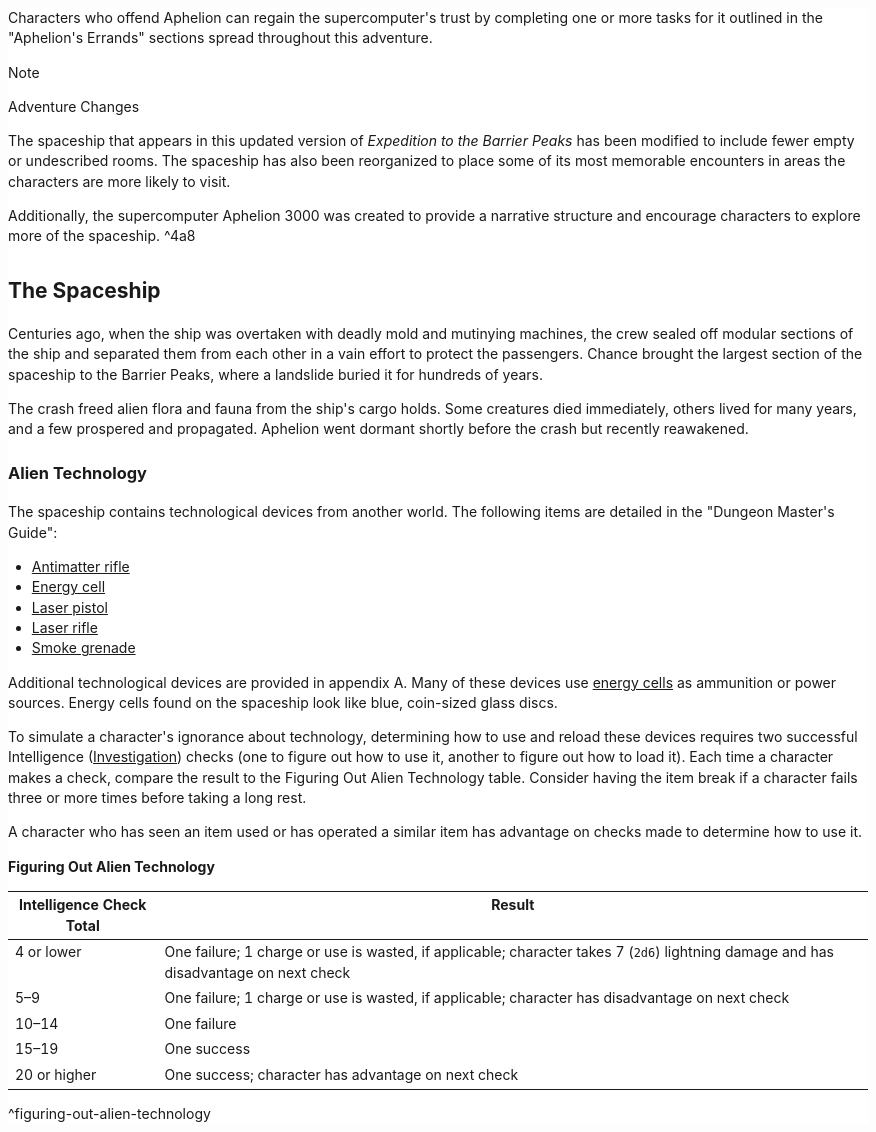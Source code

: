 Characters who offend Aphelion can regain the supercomputer's trust by completing one or more tasks for it outlined in the "Aphelion's Errands" sections spread throughout this adventure.

> [!note] 
> 
> Adventure Changes
> 
> The spaceship that appears in this updated version of *Expedition to the Barrier Peaks* has been modified to include fewer empty or undescribed rooms. The spaceship has also been reorganized to place some of its most memorable encounters in areas the characters are more likely to visit.
> 
> Additionally, the supercomputer Aphelion 3000 was created to provide a narrative structure and encourage characters to explore more of the spaceship.
^4a8

## The Spaceship

Centuries ago, when the ship was overtaken with deadly mold and mutinying machines, the crew sealed off modular sections of the ship and separated them from each other in a vain effort to protect the passengers. Chance brought the largest section of the spaceship to the Barrier Peaks, where a landslide buried it for hundreds of years.

The crash freed alien flora and fauna from the ship's cargo holds. Some creatures died immediately, others lived for many years, and a few prospered and propagated. Aphelion went dormant shortly before the crash but recently reawakened.

### Alien Technology

The spaceship contains technological devices from another world. The following items are detailed in the "Dungeon Master's Guide":

- [Antimatter rifle](Mechanics/items/antimatter-rifle.md)  
- [Energy cell](Mechanics/items/energy-cell.md)  
- [Laser pistol](Mechanics/items/laser-pistol.md)  
- [Laser rifle](Mechanics/items/laser-rifle.md)  
- [Smoke grenade](Mechanics/items/smoke-grenade.md)  

Additional technological devices are provided in appendix A. Many of these devices use [energy cells](Mechanics/items/energy-cell.md) as ammunition or power sources. Energy cells found on the spaceship look like blue, coin-sized glass discs.

To simulate a character's ignorance about technology, determining how to use and reload these devices requires two successful Intelligence ([Investigation](Mechanics/Rules/skills.md#Investigation)) checks (one to figure out how to use it, another to figure out how to load it). Each time a character makes a check, compare the result to the Figuring Out Alien Technology table. Consider having the item break if a character fails three or more times before taking a long rest.

A character who has seen an item used or has operated a similar item has advantage on checks made to determine how to use it.

**Figuring Out Alien Technology**

| Intelligence Check Total | Result |
|--------------------------|--------|
| 4 or lower | One failure; 1 charge or use is wasted, if applicable; character takes 7 (`2d6`) lightning damage and has disadvantage on next check |
| 5–9 | One failure; 1 charge or use is wasted, if applicable; character has disadvantage on next check |
| 10–14 | One failure |
| 15–19 | One success |
| 20 or higher | One success; character has advantage on next check |
^figuring-out-alien-technology
